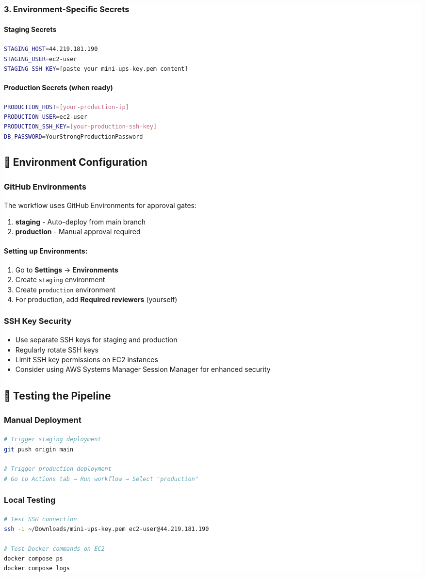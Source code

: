 ### 3. Environment-Specific Secrets

#### Staging Secrets
```bash
STAGING_HOST=44.219.181.190
STAGING_USER=ec2-user
STAGING_SSH_KEY=[paste your mini-ups-key.pem content]
```

#### Production Secrets (when ready)
```bash
PRODUCTION_HOST=[your-production-ip]
PRODUCTION_USER=ec2-user
PRODUCTION_SSH_KEY=[your-production-ssh-key]
DB_PASSWORD=YourStrongProductionPassword
```

## 🔧 Environment Configuration

### GitHub Environments
The workflow uses GitHub Environments for approval gates:

1. **staging** - Auto-deploy from main branch
2. **production** - Manual approval required

#### Setting up Environments:
1. Go to **Settings** → **Environments**
2. Create `staging` environment
3. Create `production` environment
4. For production, add **Required reviewers** (yourself)

### SSH Key Security
- Use separate SSH keys for staging and production
- Regularly rotate SSH keys
- Limit SSH key permissions on EC2 instances
- Consider using AWS Systems Manager Session Manager for enhanced security

## 🧪 Testing the Pipeline

### Manual Deployment
```bash
# Trigger staging deployment
git push origin main

# Trigger production deployment
# Go to Actions tab → Run workflow → Select "production"
```

### Local Testing
```bash
# Test SSH connection
ssh -i ~/Downloads/mini-ups-key.pem ec2-user@44.219.181.190

# Test Docker commands on EC2
docker compose ps
docker compose logs
```
